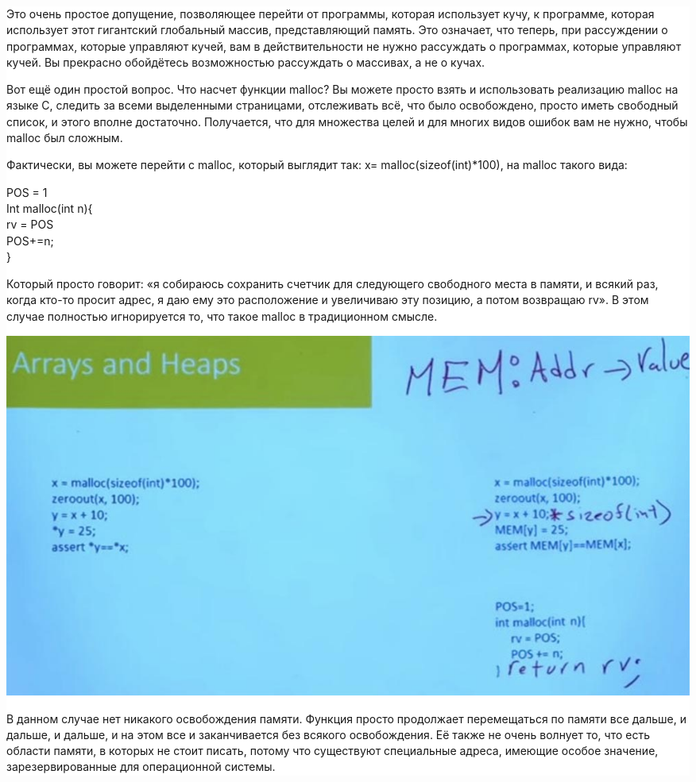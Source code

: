 Это очень простое допущение, позволяющее перейти от программы, которая использует кучу, к программе, которая использует этот гигантский глобальный массив, представляющий память. Это означает, что теперь, при рассуждении о программах, которые управляют кучей, вам в действительности не нужно рассуждать о программах, которые управляют кучей. Вы прекрасно обойдётесь возможностью рассуждать о массивах, а не о кучах.

Вот ещё один простой вопрос. Что насчет функции malloc? Вы можете просто взять и использовать реализацию malloc на языке С, следить за всеми выделенными страницами, отслеживать всё, что было освобождено, просто иметь свободный список, и этого вполне достаточно. Получается, что для множества целей и для многих видов ошибок вам не нужно, чтобы malloc был сложным.

Фактически, вы можете перейти с malloc, который выглядит так: x= malloc(sizeof(int)*100), на malloc такого вида:

POS = 1  
Int malloc(int n){  
rv = POS  
POS+=n;  
}

Который просто говорит: «я собираюсь сохранить счетчик для следующего свободного места в памяти, и всякий раз, когда кто-то просит адрес, я даю ему это расположение и увеличиваю эту позицию, а потом возвращаю rv». В этом случае полностью игнорируется то, что такое malloc в традиционном смысле.

![](../../_resources/372cd0c35a3c493ca2f6ad940423991f.jpeg)

В данном случае нет никакого освобождения памяти. Функция просто продолжает перемещаться по памяти все дальше, и дальше, и дальше, и на этом все и заканчивается без всякого освобождения. Её также не очень волнует то, что есть области памяти, в которых не стоит писать, потому что существуют специальные адреса, имеющие особое значение, зарезервированные для операционной системы.
